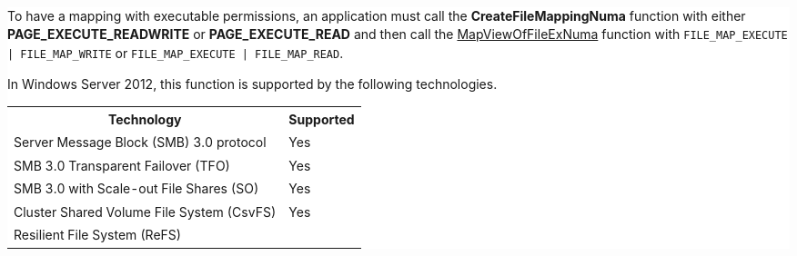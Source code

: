 To have a mapping with executable permissions, an application must call the 
     <b>CreateFileMappingNuma</b> function with either 
     <b>PAGE_EXECUTE_READWRITE</b> or <b>PAGE_EXECUTE_READ</b> and then call the 
     <a href="https://msdn.microsoft.com/1e28c8db-112d-481d-b470-8ca618e125ce">MapViewOfFileExNuma</a> function with 
     <code>FILE_MAP_EXECUTE | FILE_MAP_WRITE</code> or 
     <code>FILE_MAP_EXECUTE | FILE_MAP_READ</code>.

In Windows Server 2012, this function is supported by the following technologies.

<table>
<tr>
<th>Technology</th>
<th>Supported</th>
</tr>
<tr>
<td>
Server Message Block (SMB) 3.0 protocol

</td>
<td>
Yes

</td>
</tr>
<tr>
<td>
SMB 3.0 Transparent Failover (TFO)

</td>
<td>
Yes

</td>
</tr>
<tr>
<td>
SMB 3.0 with Scale-out File Shares (SO)

</td>
<td>
Yes

</td>
</tr>
<tr>
<td>
Cluster Shared Volume File System (CsvFS)

</td>
<td>
Yes

</td>
</tr>
<tr>
<td>
Resilient File System (ReFS)
